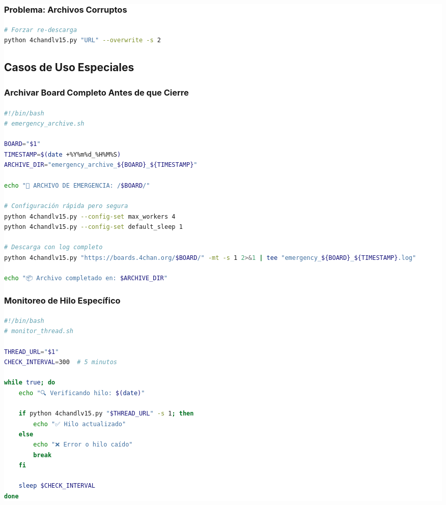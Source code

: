 ### Problema: Archivos Corruptos

```bash
# Forzar re-descarga
python 4chandlv15.py "URL" --overwrite -s 2
```

## Casos de Uso Especiales

### Archivar Board Completo Antes de que Cierre

```bash
#!/bin/bash
# emergency_archive.sh

BOARD="$1"
TIMESTAMP=$(date +%Y%m%d_%H%M%S)
ARCHIVE_DIR="emergency_archive_${BOARD}_${TIMESTAMP}"

echo "🚨 ARCHIVO DE EMERGENCIA: /$BOARD/"

# Configuración rápida pero segura
python 4chandlv15.py --config-set max_workers 4
python 4chandlv15.py --config-set default_sleep 1

# Descarga con log completo
python 4chandlv15.py "https://boards.4chan.org/$BOARD/" -mt -s 1 2>&1 | tee "emergency_${BOARD}_${TIMESTAMP}.log"

echo "📦 Archivo completado en: $ARCHIVE_DIR"
```

### Monitoreo de Hilo Específico

```bash
#!/bin/bash
# monitor_thread.sh

THREAD_URL="$1"
CHECK_INTERVAL=300  # 5 minutos

while true; do
    echo "🔍 Verificando hilo: $(date)"
    
    if python 4chandlv15.py "$THREAD_URL" -s 1; then
        echo "✅ Hilo actualizado"
    else
        echo "❌ Error o hilo caído"
        break
    fi
    
    sleep $CHECK_INTERVAL
done
```
